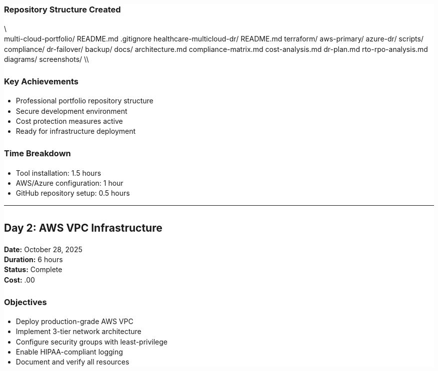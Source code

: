 ### Repository Structure Created
\\\
multi-cloud-portfolio/
 README.md
 .gitignore
 healthcare-multicloud-dr/
     README.md
     terraform/
        aws-primary/
        azure-dr/
     scripts/
        compliance/
        dr-failover/
        backup/
     docs/
        architecture.md
        compliance-matrix.md
        cost-analysis.md
        dr-plan.md
        rto-rpo-analysis.md
     diagrams/
         screenshots/
\\\

### Key Achievements
- Professional portfolio repository structure
- Secure development environment
- Cost protection measures active
- Ready for infrastructure deployment

### Time Breakdown
- Tool installation: 1.5 hours
- AWS/Azure configuration: 1 hour
- GitHub repository setup: 0.5 hours

---

## Day 2: AWS VPC Infrastructure

**Date:** October 28, 2025  
**Duration:** 6 hours  
**Status:**  Complete  
**Cost:** \.00

### Objectives
- Deploy production-grade AWS VPC
- Implement 3-tier network architecture
- Configure security groups with least-privilege
- Enable HIPAA-compliant logging
- Document and verify all resources
